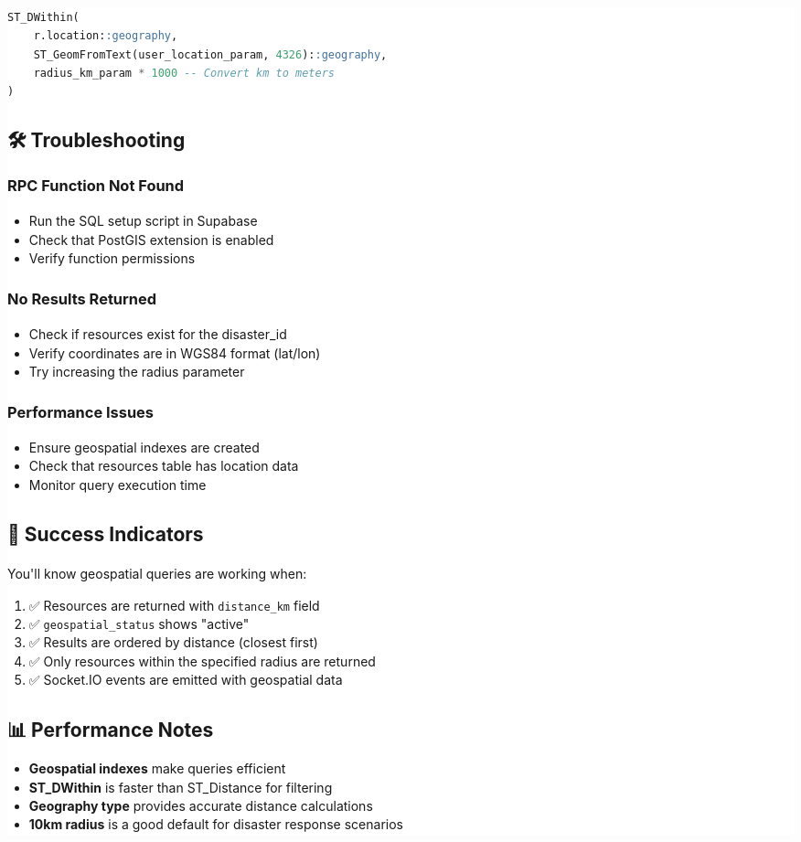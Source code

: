```sql
ST_DWithin(
    r.location::geography,
    ST_GeomFromText(user_location_param, 4326)::geography,
    radius_km_param * 1000 -- Convert km to meters
)
```

## 🛠️ Troubleshooting

### **RPC Function Not Found**
- Run the SQL setup script in Supabase
- Check that PostGIS extension is enabled
- Verify function permissions

### **No Results Returned**
- Check if resources exist for the disaster_id
- Verify coordinates are in WGS84 format (lat/lon)
- Try increasing the radius parameter

### **Performance Issues**
- Ensure geospatial indexes are created
- Check that resources table has location data
- Monitor query execution time

## 🎉 Success Indicators

You'll know geospatial queries are working when:
1. ✅ Resources are returned with `distance_km` field
2. ✅ `geospatial_status` shows "active"
3. ✅ Results are ordered by distance (closest first)
4. ✅ Only resources within the specified radius are returned
5. ✅ Socket.IO events are emitted with geospatial data

## 📊 Performance Notes

- **Geospatial indexes** make queries efficient
- **ST_DWithin** is faster than ST_Distance for filtering
- **Geography type** provides accurate distance calculations
- **10km radius** is a good default for disaster response scenarios 